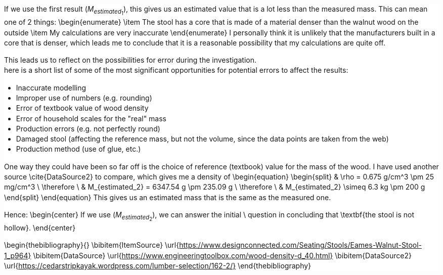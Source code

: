 If we use the first result ($M_{estimated_1}$), this gives us an estimated value that is a lot less than the measured mass. This can mean one of 2 things:
\begin{enumerate}
    \item The stool has a core that is made of a material denser than the walnut wood on the outside
    \item My calculations are very inaccurate
\end{enumerate}
I personally think it is unlikely that the manufacturers built in a core that is denser, which leads me to conclude that it is a reasonable possibility that my calculations are quite off.
            
This leads us to reflect on the possibilities for error during the investigation. \
here is a short list of some of the most significant opportunities for potential errors to affect the results:

- Inaccurate modelling
- Improper use of numbers (e.g. rounding)
- Error of textbook value of wood density
- Error of household scales for the "real" mass
- Production errors (e.g. not perfectly round)
- Damaged stool (affecting the reference mass, but not the volume, since the data points are taken from the web)
- Production method (use of glue, etc.)
            
One way they could have been so far off is the choice of reference (textbook) value for the mass of the wood. I have used another source \cite{DataSource2} to compare, which gives me a density of 
\begin{equation}
    \begin{split}
        & \rho = 0.675 g/cm^3 \pm 25 mg/cm^3 \\
        \therefore \ & M_{estimated_2} = 6347.54 g \pm 235.09 g \\
        \therefore \ & M_{estimated_2} \simeq 6.3 kg \pm 200 g
    \end{split}
\end{equation}
This gives us an estimated mass that is the same as the measured one.

Hence:
\begin{center}
    If we use ($M_{estimated_2}$), we can answer the initial \\
    question in concluding that \textbf{the stool is not hollow}.
\end{center}

\begin{thebibliography}{}
    \bibitem{ItemSource}
        \url{https://www.designconnected.com/Seating/Stools/Eames-Walnut-Stool-1_p964}
    \bibitem{DataSource}
        \url{https://www.engineeringtoolbox.com/wood-density-d_40.html}
    \bibitem{DataSource2}
        \url{https://cedarstripkayak.wordpress.com/lumber-selection/162-2/}
\end{thebibliography}